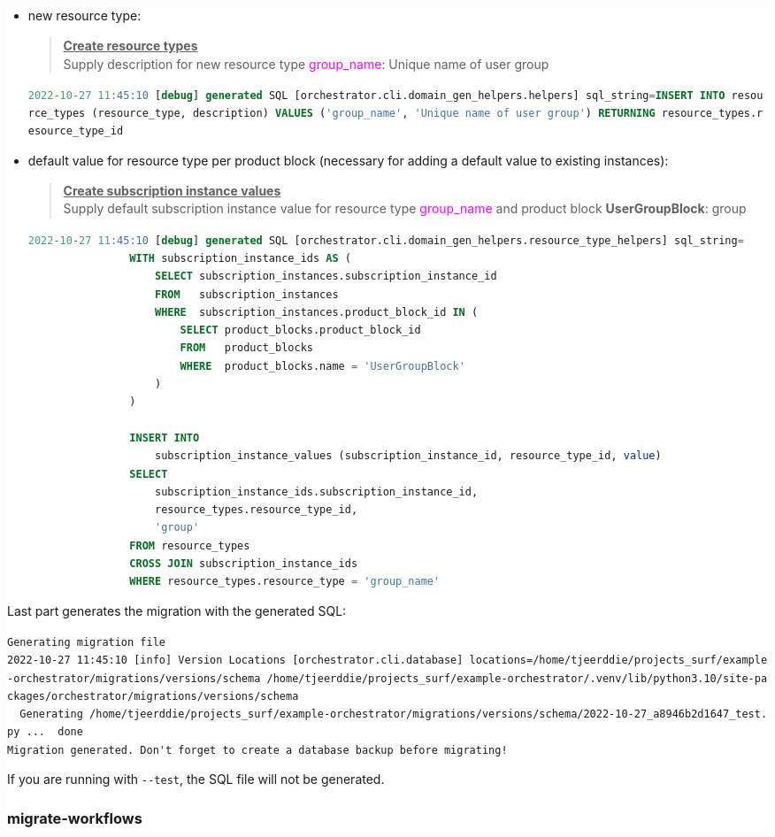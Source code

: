 - new resource type:

    > <u>**Create resource types**</u><br>
    Supply description for new resource type <span style="color:magenta">group_name</span>: Unique name of user group
    ```sql
    2022-10-27 11:45:10 [debug] generated SQL [orchestrator.cli.domain_gen_helpers.helpers] sql_string=INSERT INTO resource_types (resource_type, description) VALUES ('group_name', 'Unique name of user group') RETURNING resource_types.resource_type_id
    ```

- default value for resource type per product block (necessary for adding a default value to existing instances):

    > <u>**Create subscription instance values**</u><br>
    Supply default subscription instance value for resource type <span style="color:magenta">group_name</span> and product block **UserGroupBlock**: group
    ```sql
    2022-10-27 11:45:10 [debug] generated SQL [orchestrator.cli.domain_gen_helpers.resource_type_helpers] sql_string=
                    WITH subscription_instance_ids AS (
                        SELECT subscription_instances.subscription_instance_id
                        FROM   subscription_instances
                        WHERE  subscription_instances.product_block_id IN (
                            SELECT product_blocks.product_block_id
                            FROM   product_blocks
                            WHERE  product_blocks.name = 'UserGroupBlock'
                        )
                    )

                    INSERT INTO
                        subscription_instance_values (subscription_instance_id, resource_type_id, value)
                    SELECT
                        subscription_instance_ids.subscription_instance_id,
                        resource_types.resource_type_id,
                        'group'
                    FROM resource_types
                    CROSS JOIN subscription_instance_ids
                    WHERE resource_types.resource_type = 'group_name'
    ```

Last part generates the migration with the generated SQL:
```text
Generating migration file
2022-10-27 11:45:10 [info] Version Locations [orchestrator.cli.database] locations=/home/tjeerddie/projects_surf/example-orchestrator/migrations/versions/schema /home/tjeerddie/projects_surf/example-orchestrator/.venv/lib/python3.10/site-packages/orchestrator/migrations/versions/schema
  Generating /home/tjeerddie/projects_surf/example-orchestrator/migrations/versions/schema/2022-10-27_a8946b2d1647_test.py ...  done
Migration generated. Don't forget to create a database backup before migrating!
```

If you are running with `--test`, the SQL file will not be generated.

### migrate-workflows

